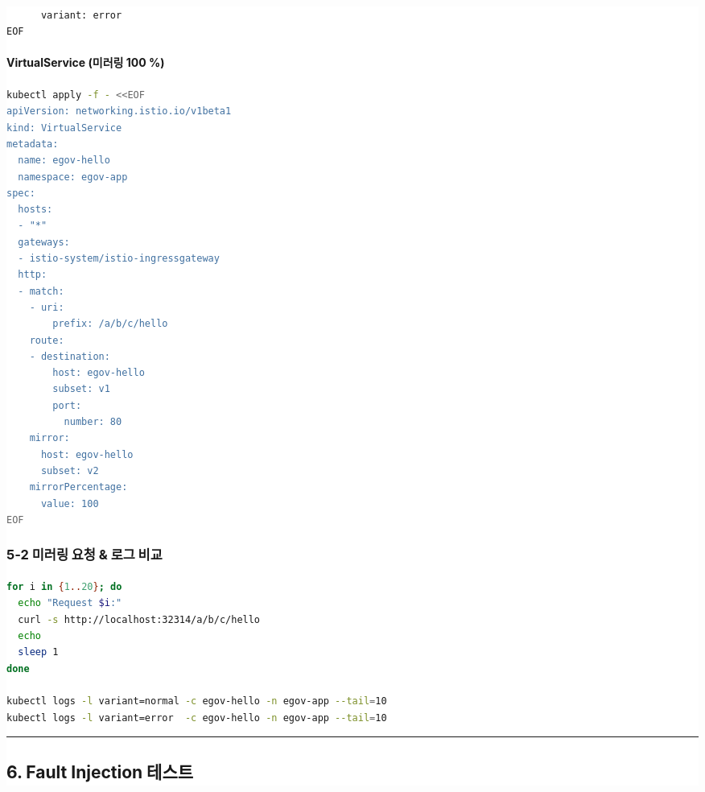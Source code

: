 ```bash
      variant: error
EOF
```

#### VirtualService (미러링 100 %)

```bash
kubectl apply -f - <<EOF
apiVersion: networking.istio.io/v1beta1
kind: VirtualService
metadata:
  name: egov-hello
  namespace: egov-app
spec:
  hosts:
  - "*"
  gateways:
  - istio-system/istio-ingressgateway
  http:
  - match:
    - uri:
        prefix: /a/b/c/hello
    route:
    - destination:
        host: egov-hello
        subset: v1
        port:
          number: 80
    mirror:
      host: egov-hello
      subset: v2
    mirrorPercentage:
      value: 100
EOF
```

### 5‑2 미러링 요청 & 로그 비교

```bash
for i in {1..20}; do
  echo "Request $i:"
  curl -s http://localhost:32314/a/b/c/hello
  echo
  sleep 1
done

kubectl logs -l variant=normal -c egov-hello -n egov-app --tail=10
kubectl logs -l variant=error  -c egov-hello -n egov-app --tail=10
```

---

## 6. Fault Injection 테스트
